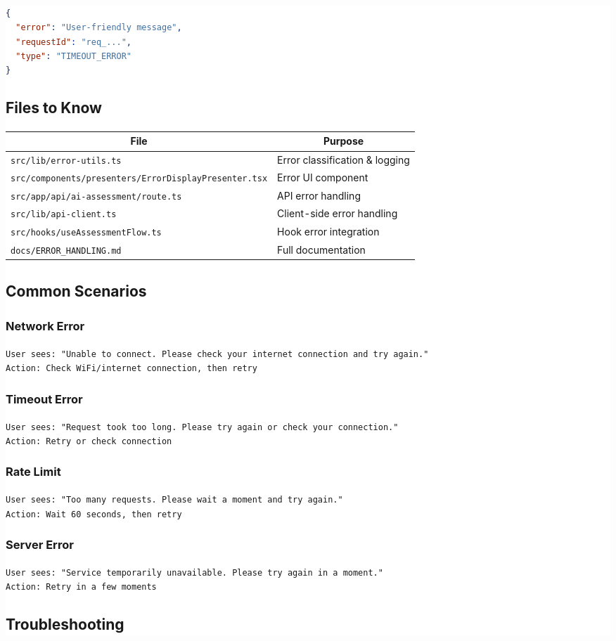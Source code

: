 ```json
{
  "error": "User-friendly message",
  "requestId": "req_...",
  "type": "TIMEOUT_ERROR"
}
```

## Files to Know

| File | Purpose |
|------|---------|
| `src/lib/error-utils.ts` | Error classification & logging |
| `src/components/presenters/ErrorDisplayPresenter.tsx` | Error UI component |
| `src/app/api/ai-assessment/route.ts` | API error handling |
| `src/lib/api-client.ts` | Client-side error handling |
| `src/hooks/useAssessmentFlow.ts` | Hook error integration |
| `docs/ERROR_HANDLING.md` | Full documentation |

## Common Scenarios

### Network Error
```
User sees: "Unable to connect. Please check your internet connection and try again."
Action: Check WiFi/internet connection, then retry
```

### Timeout Error
```
User sees: "Request took too long. Please try again or check your connection."
Action: Retry or check connection
```

### Rate Limit
```
User sees: "Too many requests. Please wait a moment and try again."
Action: Wait 60 seconds, then retry
```

### Server Error
```
User sees: "Service temporarily unavailable. Please try again in a moment."
Action: Retry in a few moments
```

## Troubleshooting
